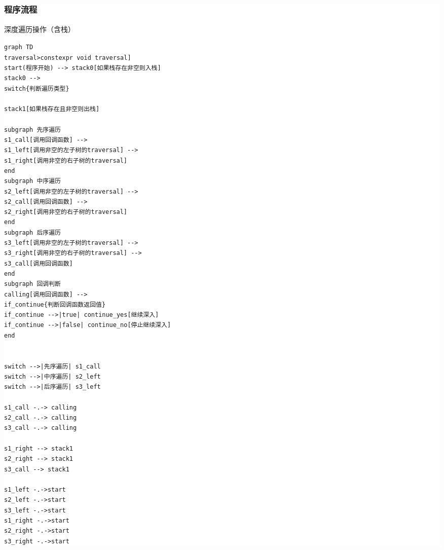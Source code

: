 


### 程序流程

深度遍历操作（含栈）

```mermaid
graph TD
traversal>constexpr void traversal]
start(程序开始) --> stack0[如果栈存在非空则入栈]
stack0 --> 
switch{判断遍历类型}

stack1[如果栈存在且非空则出栈]

subgraph 先序遍历
s1_call[调用回调函数] -->
s1_left[调用非空的左子树的traversal] -->
s1_right[调用非空的右子树的traversal]
end
subgraph 中序遍历
s2_left[调用非空的左子树的traversal] -->
s2_call[调用回调函数] -->
s2_right[调用非空的右子树的traversal]
end
subgraph 后序遍历
s3_left[调用非空的左子树的traversal] -->
s3_right[调用非空的右子树的traversal] -->
s3_call[调用回调函数]
end
subgraph 回调判断
calling[调用回调函数] -->
if_continue{判断回调函数返回值}
if_continue -->|true| continue_yes[继续深入]
if_continue -->|false| continue_no[停止继续深入]
end


switch -->|先序遍历| s1_call
switch -->|中序遍历| s2_left
switch -->|后序遍历| s3_left

s1_call -.-> calling
s2_call -.-> calling
s3_call -.-> calling

s1_right --> stack1
s2_right --> stack1
s3_call --> stack1

s1_left -.->start
s2_left -.->start
s3_left -.->start
s1_right -.->start
s2_right -.->start
s3_right -.->start
```
